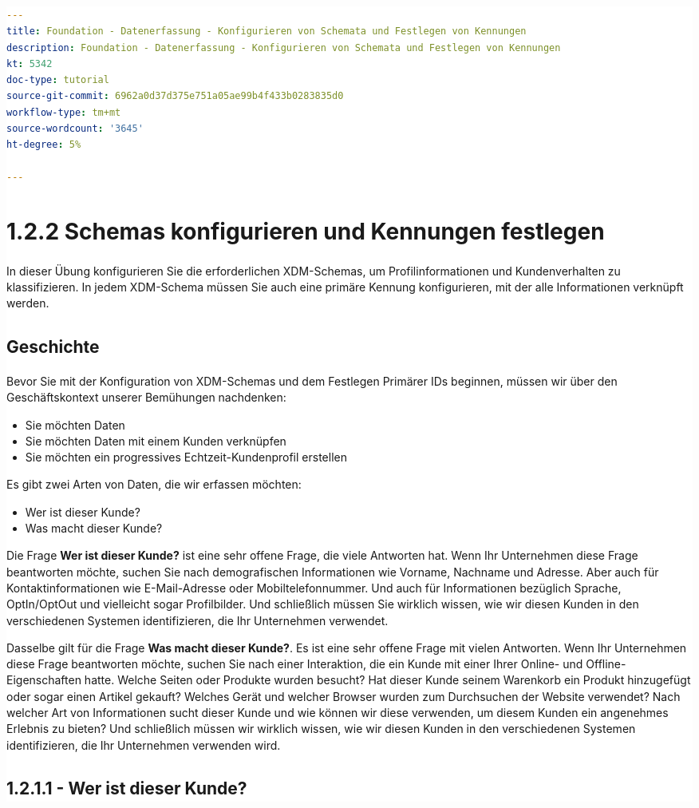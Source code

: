 ```yaml
---
title: Foundation - Datenerfassung - Konfigurieren von Schemata und Festlegen von Kennungen
description: Foundation - Datenerfassung - Konfigurieren von Schemata und Festlegen von Kennungen
kt: 5342
doc-type: tutorial
source-git-commit: 6962a0d37d375e751a05ae99b4f433b0283835d0
workflow-type: tm+mt
source-wordcount: '3645'
ht-degree: 5%

---
```


# 1.2.2 Schemas konfigurieren und Kennungen festlegen

In dieser Übung konfigurieren Sie die erforderlichen XDM-Schemas, um Profilinformationen und Kundenverhalten zu klassifizieren. In jedem XDM-Schema müssen Sie auch eine primäre Kennung konfigurieren, mit der alle Informationen verknüpft werden.

## Geschichte

Bevor Sie mit der Konfiguration von XDM-Schemas und dem Festlegen Primärer IDs beginnen, müssen wir über den Geschäftskontext unserer Bemühungen nachdenken:

- Sie möchten Daten
- Sie möchten Daten mit einem Kunden verknüpfen
- Sie möchten ein progressives Echtzeit-Kundenprofil erstellen

Es gibt zwei Arten von Daten, die wir erfassen möchten:

- Wer ist dieser Kunde?
- Was macht dieser Kunde?

Die Frage **Wer ist dieser Kunde?** ist eine sehr offene Frage, die viele Antworten hat. Wenn Ihr Unternehmen diese Frage beantworten möchte, suchen Sie nach demografischen Informationen wie Vorname, Nachname und Adresse. Aber auch für Kontaktinformationen wie E-Mail-Adresse oder Mobiltelefonnummer. Und auch für Informationen bezüglich Sprache, OptIn/OptOut und vielleicht sogar Profilbilder. Und schließlich müssen Sie wirklich wissen, wie wir diesen Kunden in den verschiedenen Systemen identifizieren, die Ihr Unternehmen verwendet.

Dasselbe gilt für die Frage **Was macht dieser Kunde?**. Es ist eine sehr offene Frage mit vielen Antworten. Wenn Ihr Unternehmen diese Frage beantworten möchte, suchen Sie nach einer Interaktion, die ein Kunde mit einer Ihrer Online- und Offline-Eigenschaften hatte. Welche Seiten oder Produkte wurden besucht? Hat dieser Kunde seinem Warenkorb ein Produkt hinzugefügt oder sogar einen Artikel gekauft? Welches Gerät und welcher Browser wurden zum Durchsuchen der Website verwendet? Nach welcher Art von Informationen sucht dieser Kunde und wie können wir diese verwenden, um diesem Kunden ein angenehmes Erlebnis zu bieten? Und schließlich müssen wir wirklich wissen, wie wir diesen Kunden in den verschiedenen Systemen identifizieren, die Ihr Unternehmen verwenden wird.

## 1.2.1.1 - Wer ist dieser Kunde?
